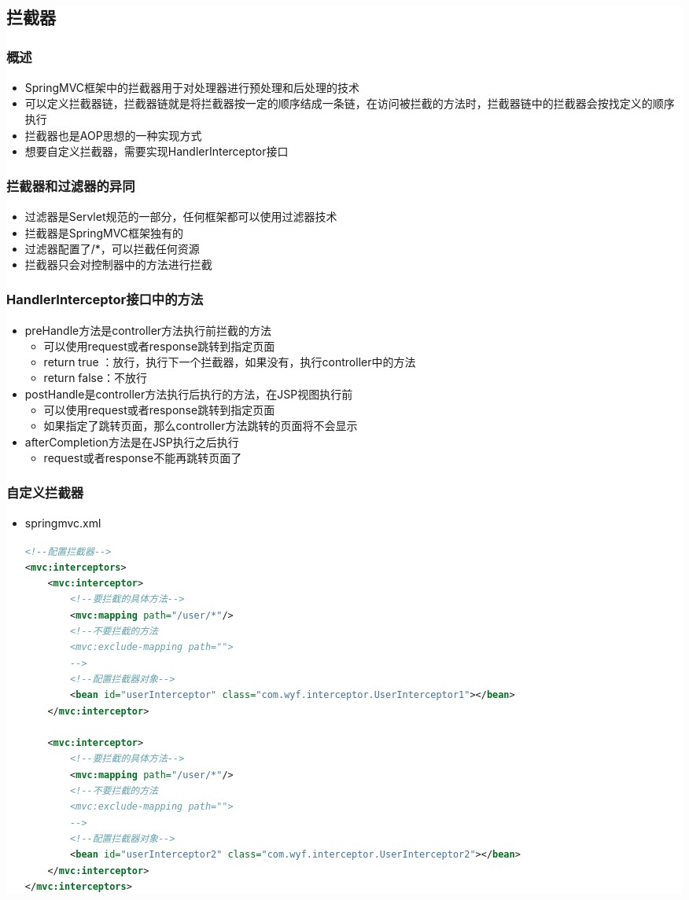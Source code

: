 



## 拦截器

### 概述

- SpringMVC框架中的拦截器用于对处理器进行预处理和后处理的技术
- 可以定义拦截器链，拦截器链就是将拦截器按一定的顺序结成一条链，在访问被拦截的方法时，拦截器链中的拦截器会按找定义的顺序执行
- 拦截器也是AOP思想的一种实现方式
- 想要自定义拦截器，需要实现HandlerInterceptor接口

### 拦截器和过滤器的异同

- 过滤器是Servlet规范的一部分，任何框架都可以使用过滤器技术
- 拦截器是SpringMVC框架独有的
- 过滤器配置了/*，可以拦截任何资源
- 拦截器只会对控制器中的方法进行拦截

### HandlerInterceptor接口中的方法

- preHandle方法是controller方法执行前拦截的方法
  - 可以使用request或者response跳转到指定页面
  - return true ：放行，执行下一个拦截器，如果没有，执行controller中的方法
  - return false：不放行
- postHandle是controller方法执行后执行的方法，在JSP视图执行前
  - 可以使用request或者response跳转到指定页面
  - 如果指定了跳转页面，那么controller方法跳转的页面将不会显示
- afterCompletion方法是在JSP执行之后执行
  - request或者response不能再跳转页面了

### 自定义拦截器

- springmvc.xml

  ```xml
  <!--配置拦截器-->
  <mvc:interceptors>
      <mvc:interceptor>
          <!--要拦截的具体方法-->
          <mvc:mapping path="/user/*"/>
          <!--不要拦截的方法
          <mvc:exclude-mapping path="">
          -->
          <!--配置拦截器对象-->
          <bean id="userInterceptor" class="com.wyf.interceptor.UserInterceptor1"></bean>
      </mvc:interceptor>
  
      <mvc:interceptor>
          <!--要拦截的具体方法-->
          <mvc:mapping path="/user/*"/>
          <!--不要拦截的方法
          <mvc:exclude-mapping path="">
          -->
          <!--配置拦截器对象-->
          <bean id="userInterceptor2" class="com.wyf.interceptor.UserInterceptor2"></bean>
      </mvc:interceptor>
  </mvc:interceptors>
  ```
